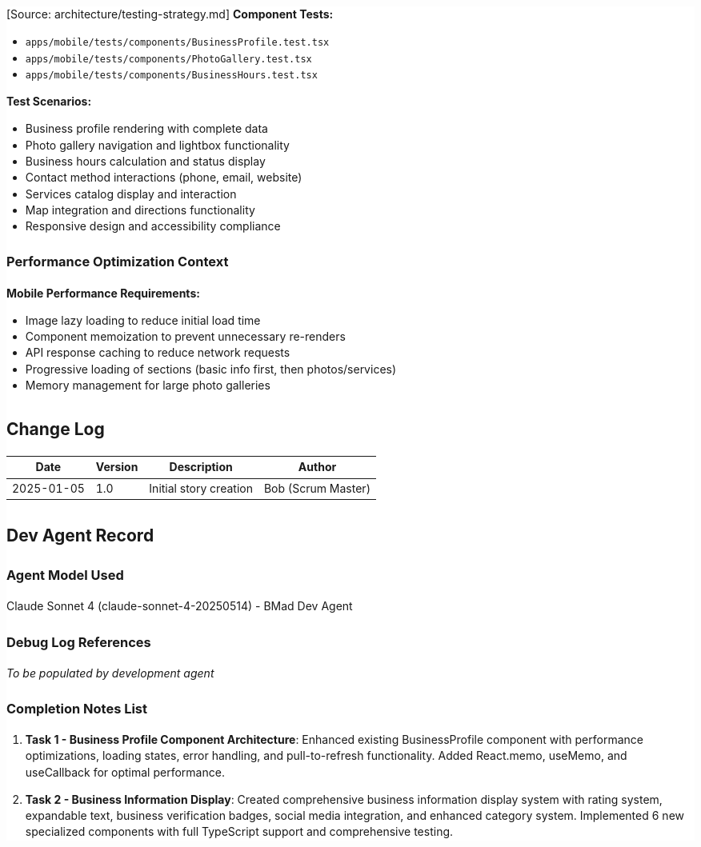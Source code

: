 [Source: architecture/testing-strategy.md] **Component Tests:**

- `apps/mobile/tests/components/BusinessProfile.test.tsx`
- `apps/mobile/tests/components/PhotoGallery.test.tsx`
- `apps/mobile/tests/components/BusinessHours.test.tsx`

**Test Scenarios:**

- Business profile rendering with complete data
- Photo gallery navigation and lightbox functionality
- Business hours calculation and status display
- Contact method interactions (phone, email, website)
- Services catalog display and interaction
- Map integration and directions functionality
- Responsive design and accessibility compliance

### Performance Optimization Context

**Mobile Performance Requirements:**

- Image lazy loading to reduce initial load time
- Component memoization to prevent unnecessary re-renders
- API response caching to reduce network requests
- Progressive loading of sections (basic info first, then photos/services)
- Memory management for large photo galleries

## Change Log

| Date       | Version | Description            | Author             |
| ---------- | ------- | ---------------------- | ------------------ |
| 2025-01-05 | 1.0     | Initial story creation | Bob (Scrum Master) |

## Dev Agent Record

### Agent Model Used

Claude Sonnet 4 (claude-sonnet-4-20250514) - BMad Dev Agent

### Debug Log References

_To be populated by development agent_

### Completion Notes List

1. **Task 1 - Business Profile Component Architecture**: Enhanced existing
   BusinessProfile component with performance optimizations, loading states,
   error handling, and pull-to-refresh functionality. Added React.memo, useMemo,
   and useCallback for optimal performance.

2. **Task 2 - Business Information Display**: Created comprehensive business
   information display system with rating system, expandable text, business
   verification badges, social media integration, and enhanced category system.
   Implemented 6 new specialized components with full TypeScript support and
   comprehensive testing.

